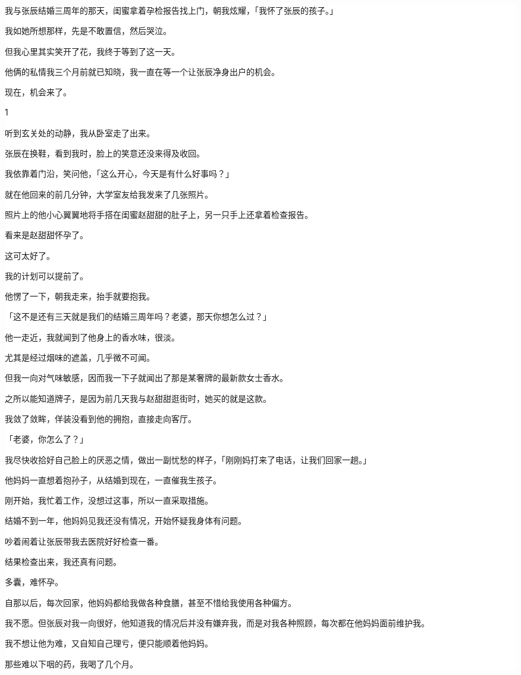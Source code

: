 我与张辰结婚三周年的那天，闺蜜拿着孕检报告找上门，朝我炫耀，「我怀了张辰的孩子。」

我如她所想那样，先是不敢置信，然后哭泣。

但我心里其实笑开了花，我终于等到了这一天。

他俩的私情我三个月前就已知晓，我一直在等一个让张辰净身出户的机会。

现在，机会来了。

1

听到玄关处的动静，我从卧室走了出来。

张辰在换鞋，看到我时，脸上的笑意还没来得及收回。

我依靠着门沿，笑问他，「这么开心，今天是有什么好事吗？」

就在他回来的前几分钟，大学室友给我发来了几张照片。

照片上的他小心翼翼地将手搭在闺蜜赵甜甜的肚子上，另一只手上还拿着检查报告。

看来是赵甜甜怀孕了。

这可太好了。

我的计划可以提前了。

他愣了一下，朝我走来，抬手就要抱我。

「这不是还有三天就是我们的结婚三周年吗？老婆，那天你想怎么过？」

他一走近，我就闻到了他身上的香水味，很淡。

尤其是经过烟味的遮盖，几乎微不可闻。

但我一向对气味敏感，因而我一下子就闻出了那是某奢牌的最新款女士香水。

之所以能知道牌子，是因为前几天我与赵甜甜逛街时，她买的就是这款。

我敛了敛眸，佯装没看到他的拥抱，直接走向客厅。

「老婆，你怎么了？」

我尽快收拾好自己脸上的厌恶之情，做出一副忧愁的样子，「刚刚妈打来了电话，让我们回家一趟。」

他妈妈一直想着抱孙子，从结婚到现在，一直催我生孩子。

刚开始，我忙着工作，没想过这事，所以一直采取措施。

结婚不到一年，他妈妈见我还没有情况，开始怀疑我身体有问题。

吵着闹着让张辰带我去医院好好检查一番。

结果检查出来，我还真有问题。

多囊，难怀孕。

自那以后，每次回家，他妈妈都给我做各种食膳，甚至不惜给我使用各种偏方。

我不愿。但张辰对我一向很好，他知道我的情况后并没有嫌弃我，而是对我各种照顾，每次都在他妈妈面前维护我。

我不想让他为难，又自知自己理亏，便只能顺着他妈妈。

那些难以下咽的药，我喝了几个月。
